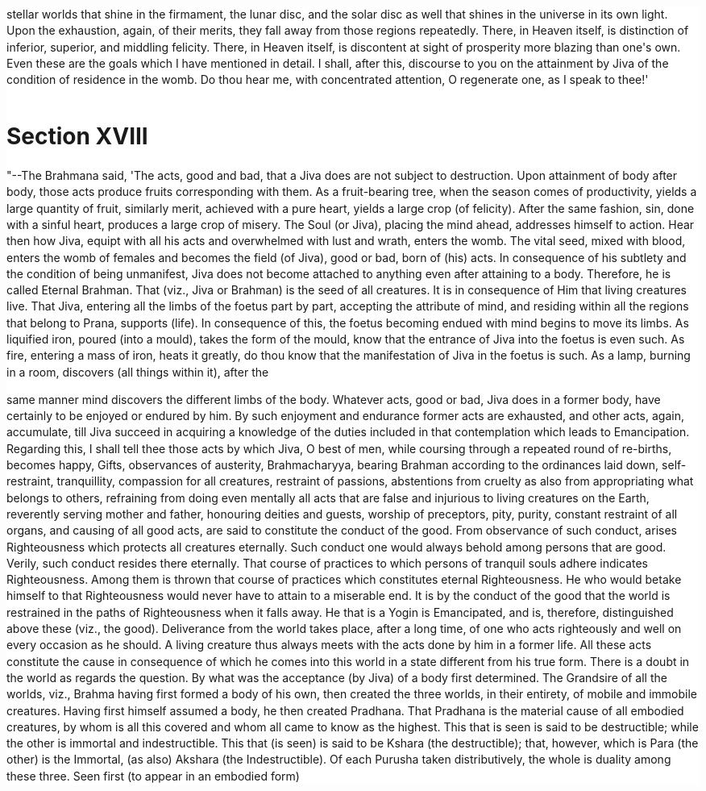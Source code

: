 stellar worlds that shine in the firmament, the lunar disc, and the solar disc as well that shines in the universe in its own light. Upon the exhaustion, again, of their merits, they fall away from those regions repeatedly. There, in Heaven itself, is distinction of inferior, superior, and middling felicity. There, in Heaven itself, is discontent at sight of prosperity more blazing than one's own. Even these are the goals which I have mentioned in detail. I shall, after this, discourse to you on the attainment by Jiva of the condition of residence in the womb. Do thou hear me, with concentrated attention, O regenerate one, as I speak to thee!'   



# Section XVIII   



"--The Brahmana said, 'The acts, good and bad, that a Jiva does are not subject to destruction. Upon attainment of body after body, those acts produce fruits corresponding with them.  As a fruit-bearing tree, when the season comes of productivity, yields a large quantity of fruit, similarly merit, achieved with a pure heart, yields a large crop (of felicity). After the same fashion, sin, done with a sinful heart, produces a large crop of misery. The Soul (or Jiva), placing the mind ahead, addresses himself to action. Hear then how Jiva, equipt with all his acts and overwhelmed with lust and wrath, enters the womb. The vital seed, mixed with blood, enters the womb of females and becomes the field (of Jiva), good or bad, born of (his) acts. In consequence of his subtlety and the condition of being unmanifest, Jiva does not become attached to anything even after attaining to a body. Therefore, he is called Eternal Brahman.  That (viz., Jiva or Brahman) is the seed of all creatures. It is in consequence of Him that living creatures live. That Jiva, entering all the limbs of the foetus part by part, accepting the attribute of mind, and residing within all the regions that belong to Prana, supports (life). In consequence of this, the foetus becoming endued with mind begins to move its limbs.  As liquified iron, poured (into a mould), takes the form of the mould, know that the entrance of Jiva into the foetus is even such. As fire, entering a mass of iron, heats it greatly, do thou know that the manifestation of Jiva in the foetus is such. As a lamp, burning in a room, discovers (all things within it), after the   

same manner mind discovers the different limbs of the body.  Whatever acts, good or bad, Jiva does in a former body, have certainly to be enjoyed or endured by him. By such enjoyment and endurance former acts are exhausted, and other acts, again, accumulate, till Jiva succeed in acquiring a knowledge of the duties included in that contemplation which leads to Emancipation. Regarding this, I shall tell thee those acts by which Jiva, O best of men, while coursing through a repeated round of re-births, becomes happy, Gifts, observances of austerity, Brahmacharyya, bearing Brahman according to the ordinances laid down, self-restraint, tranquillity, compassion for all creatures, restraint of passions, abstentions from cruelty as also from appropriating what belongs to others, refraining from doing even mentally all acts that are false and injurious to living creatures on the Earth, reverently serving mother and father, honouring deities and guests, worship of preceptors, pity, purity, constant restraint of all organs, and causing of all good acts, are said to constitute the conduct of the good. From observance of such conduct, arises Righteousness which protects all creatures eternally. Such conduct one would always behold among persons that are good. Verily, such conduct resides there eternally. That course of practices to which persons of tranquil souls adhere indicates Righteousness. Among them is thrown that course of practices which constitutes eternal Righteousness. He who would betake himself to that Righteousness would never have to attain to a miserable end. It is by the conduct of the good that the world is restrained in the paths of Righteousness when it falls away. He that is a Yogin is Emancipated, and is, therefore, distinguished above these (viz., the good).  Deliverance from the world takes place, after a long time, of one who acts righteously and well on every occasion as he should. A living creature thus always meets with the acts done by him in a former life. All these acts constitute the cause in consequence of which he comes into this world in a state different from his true form.  There is a doubt in the world as regards the question. By what was the acceptance (by Jiva) of a body first determined. The Grandsire of all the worlds, viz., Brahma having first formed a body of his own, then created the three worlds, in their entirety, of mobile and immobile creatures. Having first himself assumed a body, he then created Pradhana. That Pradhana is the material cause of all embodied creatures, by whom is all this covered and whom all came to know as the highest. This that is seen is said to be destructible; while the other is immortal and indestructible. This that (is seen) is said to be Kshara (the destructible); that, however, which is Para (the other) is the Immortal, (as also) Akshara (the Indestructible). Of each Purusha taken distributively, the whole is duality among these three.  Seen first (to appear in an embodied form)   
